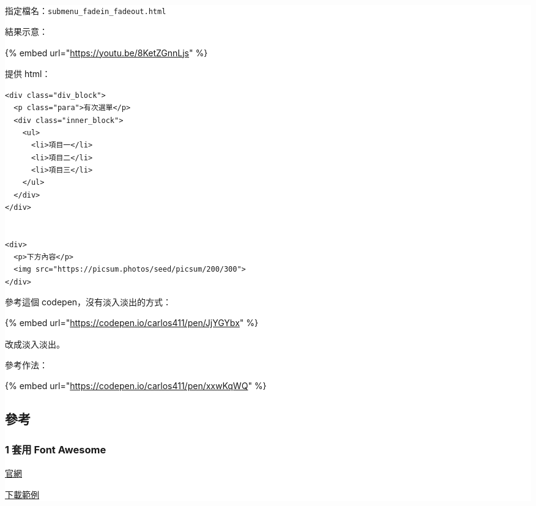 指定檔名：`submenu_fadein_fadeout.html`

結果示意：

{% embed url="https://youtu.be/8KetZGnnLjs" %}

提供 html：

```markup
<div class="div_block">
  <p class="para">有次選單</p>
  <div class="inner_block">
    <ul>
      <li>項目一</li>
      <li>項目二</li>
      <li>項目三</li>
    </ul>
  </div>
</div>


<div>
  <p>下方內容</p>
  <img src="https://picsum.photos/seed/picsum/200/300">
</div>
```



參考這個 codepen，沒有淡入淡出的方式：

{% embed url="https://codepen.io/carlos411/pen/JjYGYbx" %}

改成淡入淡出。

參考作法：

{% embed url="https://codepen.io/carlos411/pen/xxwKqWQ" %}







## 參考

### 1 套用 Font Awesome

[官網](https://fontawesome.com/)

[下載範例](http://notes.carlos-studio.com/download/fontawesome_sample.zip)



